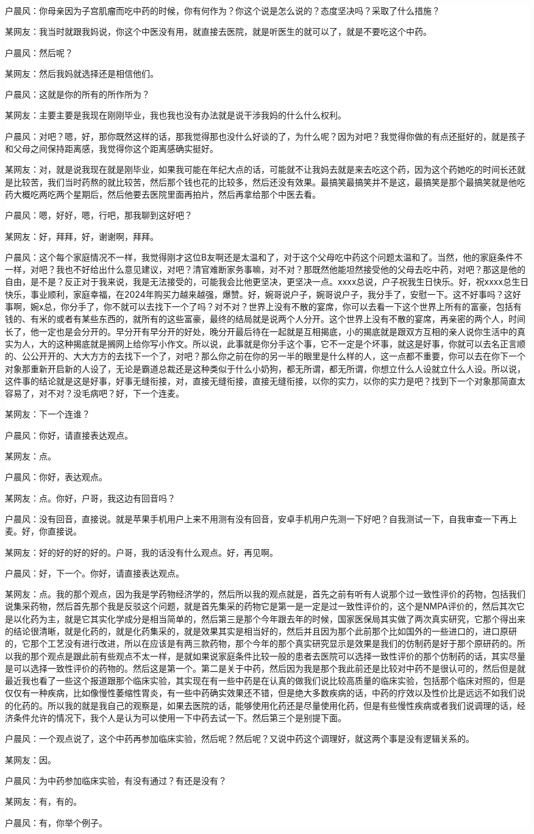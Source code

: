 户晨风：你母亲因为子宫肌瘤而吃中药的时候，你有何作为？你这个说是怎么说的？态度坚决吗？采取了什么措施？

某网友：我当时就跟我妈说，你这个中医没有用，就直接去医院，就是听医生的就可以了，就是不要吃这个中药。

户晨风：然后呢？

某网友：然后我妈就选择还是相信他们。

户晨风：这就是你的所有的所作所为？

某网友：主要主要是我现在刚刚毕业，我也我也没有办法就是说干涉我妈的什么什么权利。

户晨风：对吧？嗯，好，那你既然这样的话，那我觉得那也没什么好谈的了，为什么呢？因为对吧？我觉得你做的有点还挺好的，就是孩子和父母之间保持距离感，我觉得你这个距离感确实挺好。

某网友：对，就是说我现在就是刚毕业，如果我可能在年纪大点的话，可能就不让我妈去就是来去吃这个药，因为这个药她吃的时间长还就是比较苦，我们当时药熬的就比较苦，然后那个钱也花的比较多，然后还没有效果。最搞笑最搞笑并不是这，最搞笑是那个最搞笑就是他吃药大概吃两吃两个星期后，然后他要去医院里面再拍片，然后再拿给那个中医去看。

户晨风：嗯，好好，嗯，行吧，那我聊到这好吧？

某网友：好，拜拜，好，谢谢啊，拜拜。

户晨风：这个每个家庭情况不一样，我觉得刚才这位B友啊还是太温和了，对于这个父母吃中药这个问题太温和了。当然，他的家庭条件不一样，对吧？我也不好给出什么意见建议，对吧？清官难断家务事嘛，对不对？那既然他能坦然接受他的父母去吃中药，对吧？那这是他的自由，是不是？反正对于我来说，我是无法接受的，可能我会比他更坚决，更坚决一点。xxxx总说，户子祝我生日快乐。好，祝xxxx总生日快乐，事业顺利，家庭幸福，在2024年购买力越来越强，爆赞。好，婉哥说户子，婉哥说户子，我分手了，安慰一下。这不好事吗？这好事啊，婉x总，你分手了，你不就可以去找下一个了吗？对不对？世界上没有不散的宴席，你可以去看一下这个世界上所有的富豪，包括有钱的、有米的或者有某些东西的，就所有的这些富豪，最终的结局就是说两个人分开。这个世界上没有不散的宴席，再亲密的两个人，时间长了，他一定也是会分开的。早分开有早分开的好处，晚分开最后待在一起就是互相揭底，小的揭底就是跟双方互相的亲人说你生活中的真实为人，大的这种揭底就是搁网上给你写小作文。所以说，此事就是你分手这个事，它不一定是个坏事，就这是好事，你就可以去名正言顺的、公公开开的、大大方方的去找下一个了，对吧？那么你之前在你的另一半的眼里是什么样的人，这一点都不重要，你可以去在你下一个对象那重新开启新的人设了，无论是霸道总裁还是这种类似于什么小奶狗，都无所谓，都无所谓，你想立什么人设就立什么人设。所以说，这件事的结论就是这是好事，好事无缝衔接，对，直接无缝衔接，直接无缝衔接，以你的实力，以你的实力是吧？找到下一个对象那简直太容易了，对不对？没毛病吧？好，下一个连麦。

某网友：下一个连谁？

户晨风：你好，请直接表达观点。

某网友：点。

户晨风：你好，表达观点。

某网友：点。你好，户哥，我这边有回音吗？

户晨风：没有回音，直接说。就是苹果手机用户上来不用测有没有回音，安卓手机用户先测一下好吧？自我测试一下，自我审查一下再上麦。好，你直接说。

某网友：好的好的好的好的。户哥，我的话没有什么观点。好，再见啊。

户晨风：好，下一个。你好，请直接表达观点。

某网友：点。我的那个观点，因为我是学药物经济学的，然后所以我的观点就是，首先之前有听有人说那个过一致性评价的药物，包括我们说集采药物，然后首先那个我是反驳这个问题，就是首先集采的药物它是第一是一定是过一致性评价的，这个是NMPA评价的，然后其次它是以化药为主，就是它其实化学成分是相当简单的，然后第三是那个今年跟去年的时候，国家医保局其实做了两次真实研究，它那个得出来的结论很清晰，就是化药的，就是化药集采的，就是效果其实是相当好的，然后并且因为那个此前那个比如国外的一些进口的，进口原研的，它那个工艺没有进行改进，所以在应该是有两三款药物，那个今年的那个真实研究显示是效果是我们的仿制药是好于那个原研药的。所以我的那个观点是跟此前有些观点不太一样，是就如果说家庭条件比较一般的患者去医院可以选择一致性评价的那个仿制药的话，其实尽量是可以选择一致性评价的药物的。然后这是第一个。第二是关于中药，然后因为我是那个我此前还是比较对中药不是很认可的，然后但是就最近我也看了一些这个报道跟那个临床实验，其实现在有一些中药是在认真的做我们说比较高质量的临床实验，包括那个临床对照的，但是仅仅有一种疾病，比如像慢性萎缩性胃炎，有一些中药确实效果还不错，但是绝大多数疾病的话，中药的疗效以及性价比是远远不如我们说的化药的。所以我的就是我自己的观察是，如果去医院的话，能够使用化药还是尽量使用化药，但是有些慢性疾病或者我们说调理的话，经济条件允许的情况下，我个人是认为可以使用一下中药去试一下。然后第三个是别提下面。

户晨风：一个观点说了，这个中药再参加临床实验，然后呢？然后呢？又说中药这个调理好，就这两个事是没有逻辑关系的。

某网友：因。

户晨风：为中药参加临床实验，有没有通过？有还是没有？

某网友：有，有的。

户晨风：有，你举个例子。
